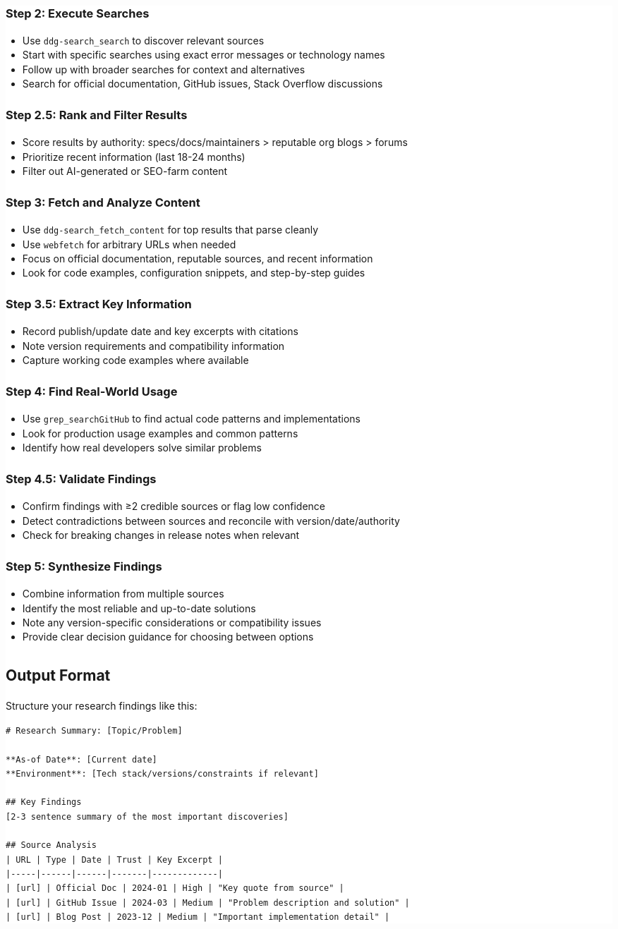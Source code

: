 ### Step 2: Execute Searches

- Use `ddg-search_search` to discover relevant sources
- Start with specific searches using exact error messages or technology names
- Follow up with broader searches for context and alternatives
- Search for official documentation, GitHub issues, Stack Overflow discussions

### Step 2.5: Rank and Filter Results

- Score results by authority: specs/docs/maintainers > reputable org blogs > forums
- Prioritize recent information (last 18-24 months)
- Filter out AI-generated or SEO-farm content

### Step 3: Fetch and Analyze Content

- Use `ddg-search_fetch_content` for top results that parse cleanly
- Use `webfetch` for arbitrary URLs when needed
- Focus on official documentation, reputable sources, and recent information
- Look for code examples, configuration snippets, and step-by-step guides

### Step 3.5: Extract Key Information

- Record publish/update date and key excerpts with citations
- Note version requirements and compatibility information
- Capture working code examples where available

### Step 4: Find Real-World Usage

- Use `grep_searchGitHub` to find actual code patterns and implementations
- Look for production usage examples and common patterns
- Identify how real developers solve similar problems

### Step 4.5: Validate Findings

- Confirm findings with ≥2 credible sources or flag low confidence
- Detect contradictions between sources and reconcile with version/date/authority
- Check for breaking changes in release notes when relevant

### Step 5: Synthesize Findings

- Combine information from multiple sources
- Identify the most reliable and up-to-date solutions
- Note any version-specific considerations or compatibility issues
- Provide clear decision guidance for choosing between options

## Output Format

Structure your research findings like this:

```
# Research Summary: [Topic/Problem]

**As-of Date**: [Current date]
**Environment**: [Tech stack/versions/constraints if relevant]

## Key Findings
[2-3 sentence summary of the most important discoveries]

## Source Analysis
| URL | Type | Date | Trust | Key Excerpt |
|-----|------|------|-------|-------------|
| [url] | Official Doc | 2024-01 | High | "Key quote from source" |
| [url] | GitHub Issue | 2024-03 | Medium | "Problem description and solution" |
| [url] | Blog Post | 2023-12 | Medium | "Important implementation detail" |

```